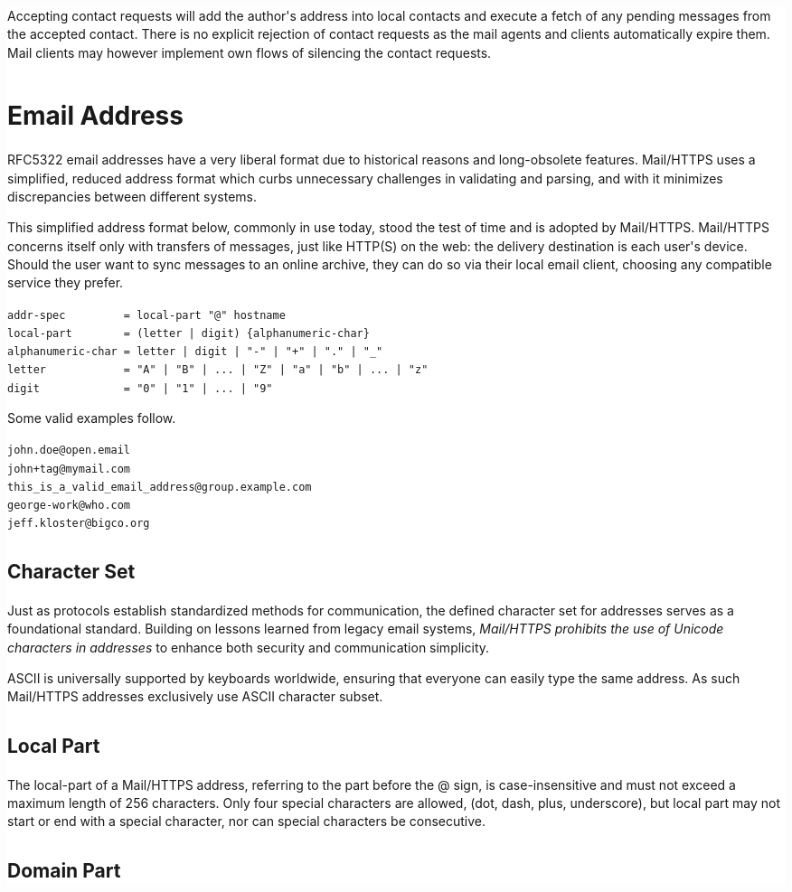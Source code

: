 Accepting contact requests will add the author's address into local contacts and execute a fetch of any pending messages from the accepted contact.
There is no explicit rejection of contact requests as the mail agents and clients automatically expire them. Mail clients may however implement own flows of silencing the contact requests.

# Email Address

RFC5322 email addresses have a very liberal format due to historical reasons and long-obsolete features. Mail/HTTPS uses a simplified, reduced address format which curbs unnecessary challenges in validating and parsing, and with it minimizes discrepancies between different systems.

This simplified address format below, commonly in use today, stood the test of time and is adopted by Mail/HTTPS. Mail/HTTPS concerns itself only with transfers of messages, just like HTTP(S) on the web: the delivery destination is each user's device. Should the user want to sync messages to an online archive, they can do so via their local email client, choosing any compatible service they prefer.

```
addr-spec         = local-part "@" hostname
local-part        = (letter | digit) {alphanumeric-char}
alphanumeric-char = letter | digit | "-" | "+" | "." | "_"
letter            = "A" | "B" | ... | "Z" | "a" | "b" | ... | "z"
digit             = "0" | "1" | ... | "9"
```

Some valid examples follow.

```
john.doe@open.email
john+tag@mymail.com
this_is_a_valid_email_address@group.example.com
george-work@who.com
jeff.kloster@bigco.org
```

## Character Set

Just as protocols establish standardized methods for communication, the defined character set for addresses serves as a foundational standard. Building on lessons learned from legacy email systems, _Mail/HTTPS prohibits the use of Unicode characters in addresses_ to enhance both security and communication simplicity.

ASCII is universally supported by keyboards worldwide, ensuring that everyone can easily type the same address. As such Mail/HTTPS addresses exclusively use ASCII character subset.

## Local Part

The local-part of a Mail/HTTPS address, referring to the part before the @ sign, is case-insensitive and must not exceed a maximum length of 256 characters.
Only four special characters are allowed, (dot, dash, plus, underscore), but local part may not start or end with a special character, nor can special characters be consecutive.

## Domain Part
